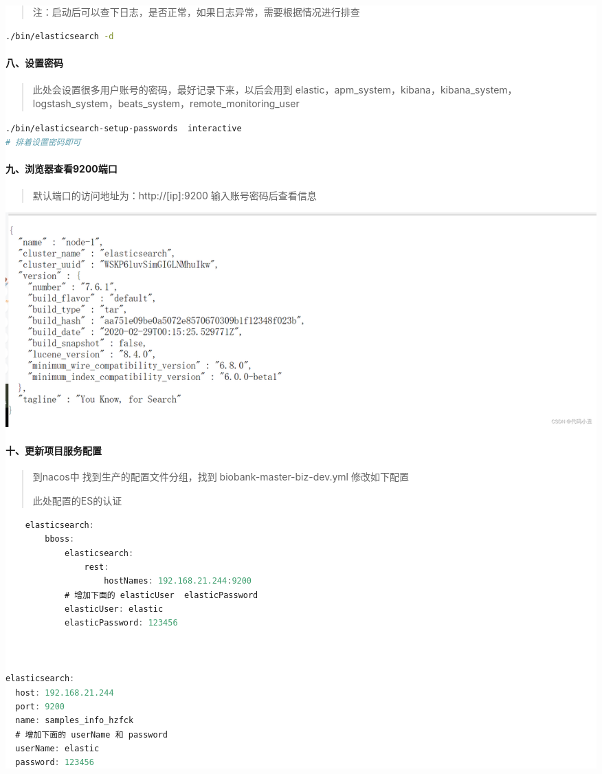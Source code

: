 > 注：启动后可以查下日志，是否正常，如果日志异常，需要根据情况进行排查

```bash
./bin/elasticsearch -d
```

#### 八、设置密码

> 此处会设置很多用户账号的密码，最好记录下来，以后会用到
> elastic，apm\_system，kibana，kibana\_system，logstash\_system，beats\_system，remote\_monitoring\_user

```bash
./bin/elasticsearch-setup-passwords  interactive
# 排着设置密码即可
```

#### 九、浏览器查看9200端口

> 默认端口的访问地址为：http\://\[ip]:9200 输入账号密码后查看信息

![img-b68212adda664690afdc872b3757c66c-1720685008142-7](.\毓璜顶2024-07-02.assets\b68212adda664690afdc872b3757c66c-1720685008142-7.png)

#### 十、更新项目服务配置

> 到nacos中 找到生产的配置文件分组，找到 biobank-master-biz-dev.yml 修改如下配置
>
> 此处配置的ES的认证

```java
    elasticsearch:
        bboss:
            elasticsearch:
                rest:
                    hostNames: 192.168.21.244:9200
            # 增加下面的 elasticUser  elasticPassword   
            elasticUser: elastic
            elasticPassword: 123456  



elasticsearch:
  host: 192.168.21.244
  port: 9200
  name: samples_info_hzfck
  # 增加下面的 userName 和 password
  userName: elastic
  password: 123456
```
